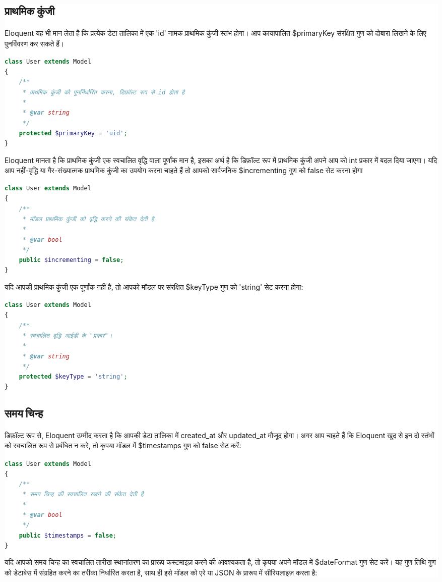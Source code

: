 ## प्राथमिक कुंजी
Eloquent यह भी मान लेता है कि प्रत्येक डेटा तालिका में एक 'id' नामक प्राथमिक कुंजी स्तंभ होगा। आप कायापालित $primaryKey संरक्षित गुण को दोबारा लिखने के लिए पुनर्विवरण कर सकते हैं।
```php
class User extends Model
{
    /**
     * प्राथमिक कुंजी को पुनर्निर्धारित करना, डिफ़ॉल्ट रूप से id होता है
     *
     * @var string
     */
    protected $primaryKey = 'uid';
}
```

Eloquent मानता है कि प्राथमिक कुंजी एक स्वचालित वृद्धि वाला पूर्णांक मान है, इसका अर्थ है कि डिफ़ॉल्ट रूप में प्राथमिक कुंजी अपने आप को int प्रकार में बदल दिया जाएगा। यदि आप नहीं-वृद्धि या गैर-संख्यात्मक प्राथमिक कुंजी का उपयोग करना चाहते हैं तो आपको सार्वजनिक $incrementing गुण को false सेट करना होगा
```php
class User extends Model
{
    /**
     * मॉडल प्राथमिक कुंजी को वृद्धि करने की संकेत देती है
     *
     * @var bool
     */
    public $incrementing = false;
}
```

यदि आपकी प्राथमिक कुंजी एक पूर्णांक नहीं है, तो आपको मॉडल पर संरक्षित $keyType गुण को 'string' सेट करना होगा:
```php
class User extends Model
{
    /**
     * स्वचालित वृद्धि आईडी के "प्रकार"।
     *
     * @var string
     */
    protected $keyType = 'string';
}
```

## समय चिन्ह
डिफ़ॉल्ट रूप से, Eloquent उम्मीद करता है कि आपकी डेटा तालिका में created_at और updated_at मौजूद होगा। अगर आप चाहते हैं कि Eloquent खुद से इन दो स्तंभों को स्वचालित रूप से प्रबंधित न करे, तो कृपया मॉडल में $timestamps गुण को false सेट करें:
```php
class User extends Model
{
    /**
     * समय चिन्ह की स्वचालित रखने की संकेत देती है
     *
     * @var bool
     */
    public $timestamps = false;
}
```
यदि आपको समय चिन्ह का स्वचालित तारीख स्थानांतरण का प्रारूप कस्टमाइज़ करने की आवश्यकता है, तो कृपया अपने मॉडल में $dateFormat गुण सेट करें। यह गुण तिथि गुण को डेटाबेस में संग्रहित करने का तरीका निर्धारित करता है, साथ ही इसे मॉडल को एरे या JSON के प्रारूप में सीरियलाइज़ करता है:
```php
```